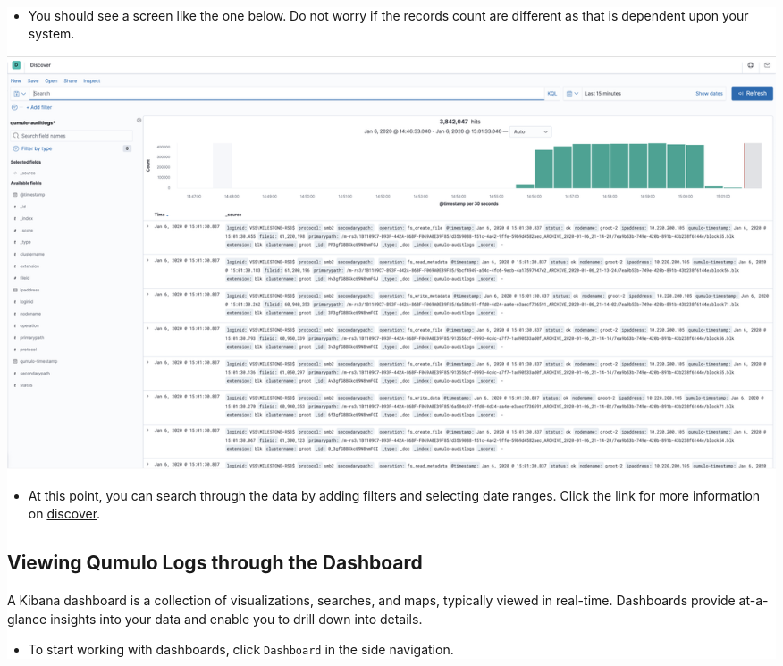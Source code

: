 </p>

* You should see a screen like the one below. Do not worry if the records count are different as that is dependent upon your system. 

<p align="center">
  <img src="./pics/kibana_raw_data.png"/>
</p>

* At this point, you can search through the data by adding filters and selecting date ranges. Click the link for more information on [discover](https://www.elastic.co/guide/en/kibana/current/discover.html). 

## Viewing Qumulo Logs through the Dashboard

A Kibana dashboard is a collection of visualizations, searches, and maps, typically viewed in real-time. Dashboards provide at-a-glance insights into your data and enable you to drill down into details.

* To start working with dashboards, click `Dashboard` in the side navigation.

<p align="center">